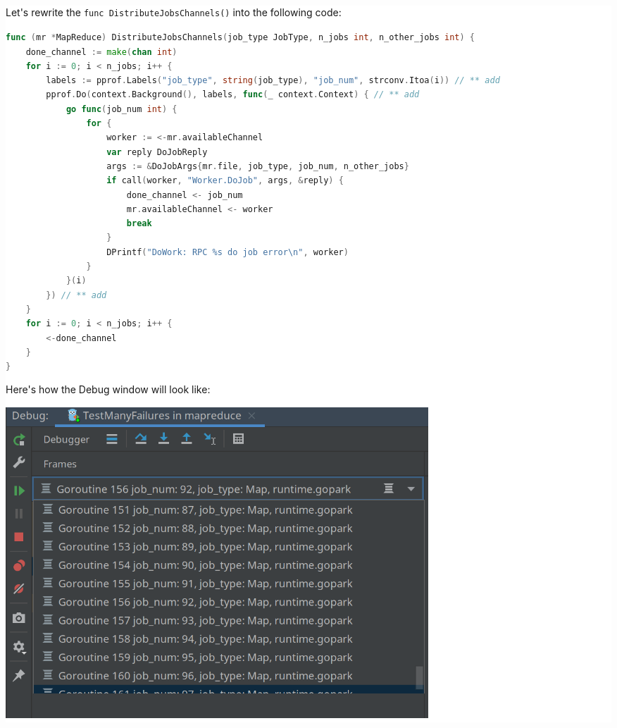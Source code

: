 Let's rewrite the `func DistributeJobsChannels()` into the following code:
```go
func (mr *MapReduce) DistributeJobsChannels(job_type JobType, n_jobs int, n_other_jobs int) {
	done_channel := make(chan int)
	for i := 0; i < n_jobs; i++ {
		labels := pprof.Labels("job_type", string(job_type), "job_num", strconv.Itoa(i)) // ** add
		pprof.Do(context.Background(), labels, func(_ context.Context) { // ** add
			go func(job_num int) {
				for {
					worker := <-mr.availableChannel
					var reply DoJobReply
					args := &DoJobArgs{mr.file, job_type, job_num, n_other_jobs}
					if call(worker, "Worker.DoJob", args, &reply) {
						done_channel <- job_num
						mr.availableChannel <- worker
						break
					}
					DPrintf("DoWork: RPC %s do job error\n", worker)
				}
			}(i)
		}) // ** add
	}
	for i := 0; i < n_jobs; i++ {
		<-done_channel
	}
}
```

Here's how the Debug window will look like:

<img src="pics/pprof.png" alt="goroutines with labels" width="600"/>
